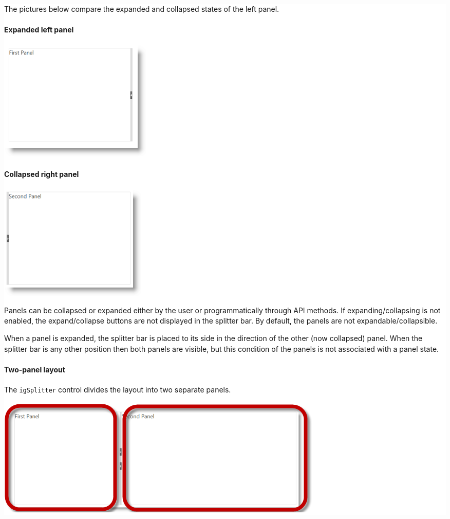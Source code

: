 The pictures below compare the expanded and collapsed states of the left panel.

#### Expanded left panel 

![](../igSplitter/images/igSplitter_Overview_7.png)

#### Collapsed right panel

![](../igSplitter/images/igSplitter_Overview_8.png)

Panels can be collapsed or expanded either by the user or programmatically through API methods. If expanding/collapsing is not enabled, the expand/collapse buttons are not displayed in the splitter bar. By default, the panels are not expandable/collapsible.

When a panel is expanded, the splitter bar is placed to its side in the direction of the other (now collapsed) panel. When the splitter bar is any other position then both panels are visible, but this condition of the panels is not associated with a panel state.

#### Two-panel layout

The `igSplitter` control divides the layout into two separate panels.

![](../igSplitter/images/igSplitter_Overview_4.png)
